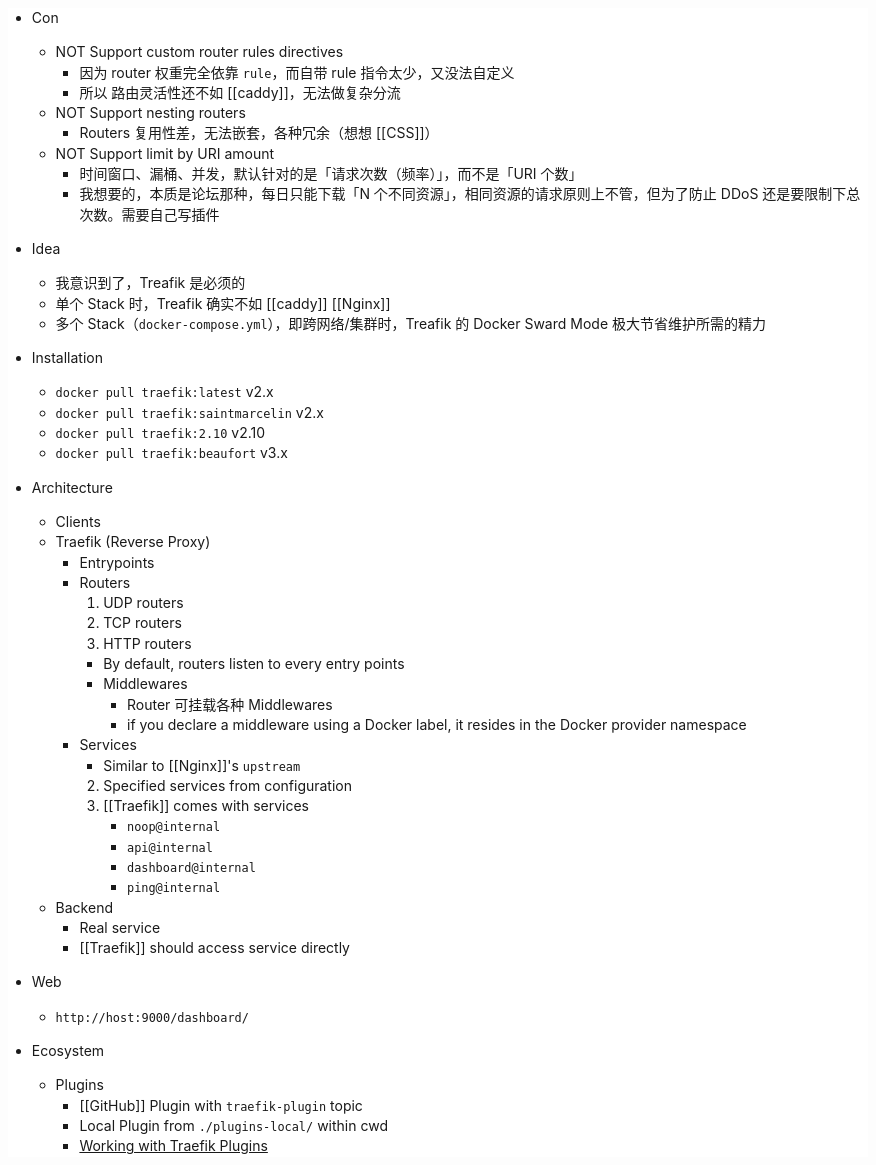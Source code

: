 - Con
    - NOT Support custom router rules directives
        - 因为 router 权重完全依靠 `rule`，而自带 rule 指令太少，又没法自定义
        - 所以 路由灵活性还不如 [[caddy]]，无法做复杂分流
    - NOT Support nesting routers
        - Routers 复用性差，无法嵌套，各种冗余（想想 [[CSS]]）
    - NOT Support limit by URI amount
        - 时间窗口、漏桶、并发，默认针对的是「请求次数（频率）」，而不是「URI 个数」
        - 我想要的，本质是论坛那种，每日只能下载「N 个不同资源」，相同资源的请求原则上不管，但为了防止 DDoS 还是要限制下总次数。需要自己写插件

- Idea
    - 我意识到了，Treafik 是必须的
    - 单个 Stack 时，Treafik 确实不如 [[caddy]] [[Nginx]]
    - 多个 Stack（`docker-compose.yml`），即跨网络/集群时，Treafik 的 Docker Sward Mode 极大节省维护所需的精力

- Installation
    - `docker pull traefik:latest` v2.x
    - `docker pull traefik:saintmarcelin` v2.x
    - `docker pull traefik:2.10` v2.10
    - `docker pull traefik:beaufort` v3.x

- Architecture
    - Clients
    - Traefik (Reverse Proxy)
        - Entrypoints
        - Routers
            1. UDP routers
            2. TCP routers
            3. HTTP routers
            - By default, routers listen to every entry points
            - Middlewares
                - Router 可挂载各种 Middlewares
                - if you declare a middleware using a Docker label, it resides in the Docker provider namespace
        - Services
            - Similar to [[Nginx]]'s `upstream`
            2. Specified services from configuration
            1. [[Traefik]] comes with services
                - `noop@internal`
                - `api@internal`
                - `dashboard@internal`
                - `ping@internal`
    - Backend
        - Real service
        - [[Traefik]] should access service directly

- Web
    - `http://host:9000/dashboard/`

- Ecosystem
    - Plugins
        - [[GitHub]] Plugin with `traefik-plugin` topic
        - Local Plugin from `./plugins-local/` within cwd
        - [Working with Traefik Plugins](https://plugins.traefik.io/install)
